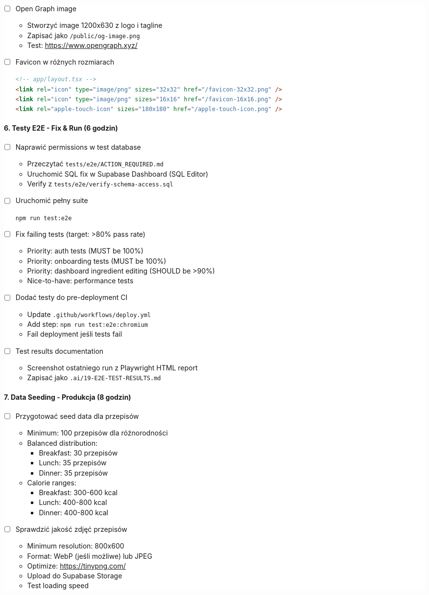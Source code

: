 - [ ] Open Graph image
  - Stworzyć image 1200x630 z logo i tagline
  - Zapisać jako `/public/og-image.png`
  - Test: https://www.opengraph.xyz/

- [ ] Favicon w różnych rozmiarach
  ```html
  <!-- app/layout.tsx -->
  <link rel="icon" type="image/png" sizes="32x32" href="/favicon-32x32.png" />
  <link rel="icon" type="image/png" sizes="16x16" href="/favicon-16x16.png" />
  <link rel="apple-touch-icon" sizes="180x180" href="/apple-touch-icon.png" />
  ```

#### 6. **Testy E2E - Fix & Run** (6 godzin)

- [ ] Naprawić permissions w test database
  - Przeczytać `tests/e2e/ACTION_REQUIRED.md`
  - Uruchomić SQL fix w Supabase Dashboard (SQL Editor)
  - Verify z `tests/e2e/verify-schema-access.sql`

- [ ] Uruchomić pełny suite

  ```bash
  npm run test:e2e
  ```

- [ ] Fix failing tests (target: >80% pass rate)
  - Priority: auth tests (MUST be 100%)
  - Priority: onboarding tests (MUST be 100%)
  - Priority: dashboard ingredient editing (SHOULD be >90%)
  - Nice-to-have: performance tests

- [ ] Dodać testy do pre-deployment CI
  - Update `.github/workflows/deploy.yml`
  - Add step: `npm run test:e2e:chromium`
  - Fail deployment jeśli tests fail

- [ ] Test results documentation
  - Screenshot ostatniego run z Playwright HTML report
  - Zapisać jako `.ai/19-E2E-TEST-RESULTS.md`

#### 7. **Data Seeding - Produkcja** (8 godzin)

- [ ] Przygotować seed data dla przepisów
  - Minimum: 100 przepisów dla różnorodności
  - Balanced distribution:
    - Breakfast: 30 przepisów
    - Lunch: 35 przepisów
    - Dinner: 35 przepisów
  - Calorie ranges:
    - Breakfast: 300-600 kcal
    - Lunch: 400-800 kcal
    - Dinner: 400-800 kcal

- [ ] Sprawdzić jakość zdjęć przepisów
  - Minimum resolution: 800x600
  - Format: WebP (jeśli możliwe) lub JPEG
  - Optimize: https://tinypng.com/
  - Upload do Supabase Storage
  - Test loading speed
